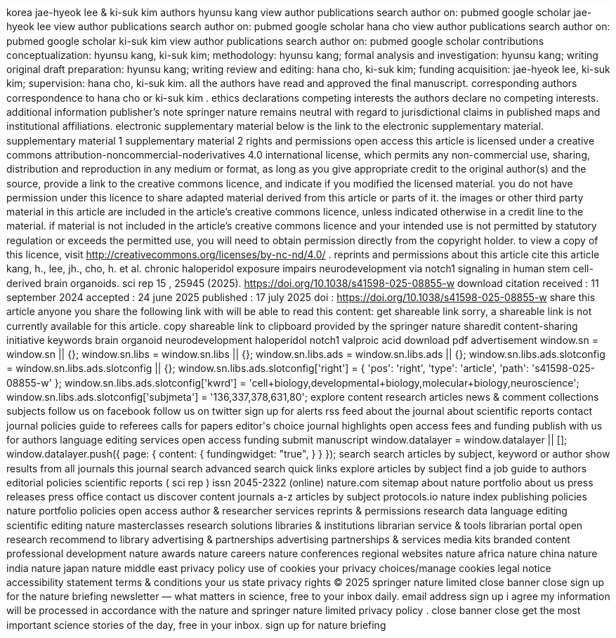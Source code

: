 korea jae-hyeok lee &amp; ki-suk kim authors hyunsu kang view author publications search author on: pubmed google scholar jae-hyeok lee view author publications search author on: pubmed google scholar hana cho view author publications search author on: pubmed google scholar ki-suk kim view author publications search author on: pubmed google scholar contributions conceptualization: hyunsu kang, ki-suk kim; methodology: hyunsu kang; formal analysis and investigation: hyunsu kang; writing original draft preparation: hyunsu kang; writing review and editing: hana cho, ki-suk kim; funding acquisition: jae-hyeok lee, ki-suk kim; supervision: hana cho, ki-suk kim. all the authors have read and approved the final manuscript. corresponding authors correspondence to hana cho or ki-suk kim . ethics declarations competing interests the authors declare no competing interests. additional information publisher’s note springer nature remains neutral with regard to jurisdictional claims in published maps and institutional affiliations. electronic supplementary material below is the link to the electronic supplementary material. supplementary material 1 supplementary material 2 rights and permissions open access this article is licensed under a creative commons attribution-noncommercial-noderivatives 4.0 international license, which permits any non-commercial use, sharing, distribution and reproduction in any medium or format, as long as you give appropriate credit to the original author(s) and the source, provide a link to the creative commons licence, and indicate if you modified the licensed material. you do not have permission under this licence to share adapted material derived from this article or parts of it. the images or other third party material in this article are included in the article’s creative commons licence, unless indicated otherwise in a credit line to the material. if material is not included in the article’s creative commons licence and your intended use is not permitted by statutory regulation or exceeds the permitted use, you will need to obtain permission directly from the copyright holder. to view a copy of this licence, visit http://creativecommons.org/licenses/by-nc-nd/4.0/ . reprints and permissions about this article cite this article kang, h., lee, jh., cho, h. et al. chronic haloperidol exposure impairs neurodevelopment via notch1 signaling in human stem cell-derived brain organoids. sci rep 15 , 25945 (2025). https://doi.org/10.1038/s41598-025-08855-w download citation received : 11 september 2024 accepted : 24 june 2025 published : 17 july 2025 doi : https://doi.org/10.1038/s41598-025-08855-w share this article anyone you share the following link with will be able to read this content: get shareable link sorry, a shareable link is not currently available for this article. copy shareable link to clipboard provided by the springer nature sharedit content-sharing initiative keywords brain organoid neurodevelopment haloperidol notch1 valproic acid download pdf advertisement window.sn = window.sn || {}; window.sn.libs = window.sn.libs || {}; window.sn.libs.ads = window.sn.libs.ads || {}; window.sn.libs.ads.slotconfig = window.sn.libs.ads.slotconfig || {}; window.sn.libs.ads.slotconfig['right'] = { 'pos': 'right', 'type': 'article', 'path': 's41598-025-08855-w' }; window.sn.libs.ads.slotconfig['kwrd'] = 'cell+biology,developmental+biology,molecular+biology,neuroscience'; window.sn.libs.ads.slotconfig['subjmeta'] = '136,337,378,631,80'; explore content research articles news &amp; comment collections subjects follow us on facebook follow us on twitter sign up for alerts rss feed about the journal about scientific reports contact journal policies guide to referees calls for papers editor&#x27;s choice journal highlights open access fees and funding publish with us for authors language editing services open access funding submit manuscript window.datalayer = window.datalayer || []; window.datalayer.push({ page: { content: { fundingwidget: "true", } } }); search search articles by subject, keyword or author show results from all journals this journal search advanced search quick links explore articles by subject find a job guide to authors editorial policies scientific reports ( sci rep ) issn 2045-2322 (online) nature.com sitemap about nature portfolio about us press releases press office contact us discover content journals a-z articles by subject protocols.io nature index publishing policies nature portfolio policies open access author &amp; researcher services reprints &amp; permissions research data language editing scientific editing nature masterclasses research solutions libraries &amp; institutions librarian service &amp; tools librarian portal open research recommend to library advertising &amp; partnerships advertising partnerships &amp; services media kits branded content professional development nature awards nature careers nature conferences regional websites nature africa nature china nature india nature japan nature middle east privacy policy use of cookies your privacy choices/manage cookies legal notice accessibility statement terms &amp; conditions your us state privacy rights &copy; 2025 springer nature limited close banner close sign up for the nature briefing newsletter — what matters in science, free to your inbox daily. email address sign up i agree my information will be processed in accordance with the nature and springer nature limited privacy policy . close banner close get the most important science stories of the day, free in your inbox. sign up for nature briefing
